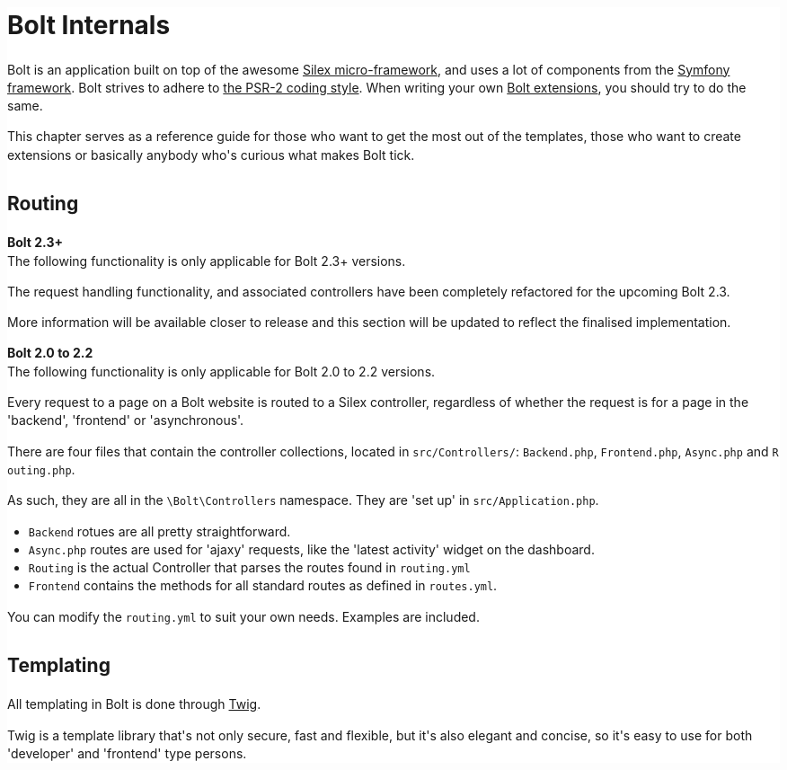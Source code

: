 Bolt Internals
==============

Bolt is an application built on top of the awesome [Silex micro-framework][silex],
and uses a lot of components from the [Symfony framework][comp]. Bolt strives to
adhere to [the PSR-2 coding style][psr2]. When writing your own
[Bolt extensions][ext], you should try to do the same.

This chapter serves as a reference guide for those who want to get the most out
of the templates, those who want to create extensions or basically anybody who's
curious what makes Bolt tick.

Routing
-------

<p class="meta">
    <strong>Bolt 2.3+</strong><br>
    The following functionality is only applicable for Bolt 2.3+ versions.
</p>

The request handling functionality, and associated controllers have been 
completely refactored for the upcoming Bolt 2.3.

More information will be available closer to release and this section will be
updated to reflect the finalised implementation.

<p class="meta">
    <strong>Bolt 2.0 to 2.2</strong><br>
    The following functionality is only applicable for Bolt 2.0 to 2.2 versions.
</p>

Every request to a page on a Bolt website is routed to a Silex controller,
regardless of whether the request is for a page in the 'backend', 'frontend' or
'asynchronous'.

There are four files that contain the controller collections, located in
`src/Controllers/`: `Backend.php`, `Frontend.php`, `Async.php` and
`Routing.php`. 

As such, they are all in the `\Bolt\Controllers` namespace. They are 'set up'
in `src/Application.php`. 

* `Backend` rotues are all pretty straightforward. 
* `Async.php` routes are used for 'ajaxy' requests, like the
'latest activity' widget on the dashboard. 
* `Routing` is the actual Controller that parses the routes found in `routing.yml`
* `Frontend` contains the methods for all standard routes as defined in `routes.yml`. 

You can modify the `routing.yml` to suit your own needs. Examples are included.

Templating
----------
All templating in Bolt is done through [Twig][twig]. 

Twig is a template library that's not only secure, fast and flexible, but it's
also elegant and concise, so it's easy to use for both 'developer' and 'frontend'
type persons. 


[silex]: http://silex.sensiolabs.org
[comp]: http://symfony.com/components
[psr2]: https://github.com/php-fig/fig-standards/blob/master/accepted/PSR-2-coding-style-guide.md
[psr3]: https://github.com/php-fig/fig-standards/blob/master/accepted/PSR-3-logger-interface.md
[ext]: /extensions/introduction
[twig]: http://twig.sensiolabs.org/
[mvc]: https://en.wikipedia.org/wiki/Model-view-controller
[intro]: https://jtreminio.com/2012/10/an-introduction-to-pimple-and-service-containers/
[depinj]: http://fabien.potencier.org/article/11/what-is-dependency-injection
[service]: http://silex.sensiolabs.org/documentation
[back]: http://php.net/manual/en/function.debug-backtrace.php
[dbal]: http://docs.doctrine-project.org/projects/doctrine-dbal/en/latest/reference/data-retrieval-and-manipulation.html
[swift1]: http://silex.sensiolabs.org/doc/providers/swiftmailer.html
[swift2]: http://swiftmailer.org/
[session]: http://silex.sensiolabs.org/doc/providers/session.html